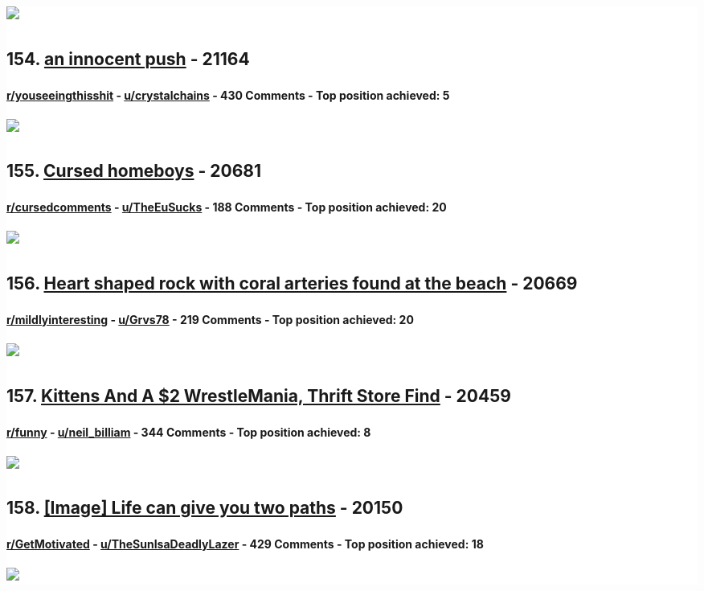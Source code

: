<a href="https://i.redd.it/9lzuwrjos9451.jpg"><img src="https://b.thumbs.redditmedia.com/QGhblWYD3fXBS9PSsHmXI36iRHu4HcqZxw5kw0Ao3Ak.jpg"></img></a>

## 154. [an innocent push](http://reddit.com/r/youseeingthisshit/comments/h78r2w/an_innocent_push/) - 21164
#### [r/youseeingthisshit](http://reddit.com/r/youseeingthisshit) - [u/crystalchains](http://reddit.com/u/crystalchains) - 430 Comments - Top position achieved: 5

<a href="https://v.redd.it/0b8qslghsb451"><img src="https://b.thumbs.redditmedia.com/sM5CR5wEPQrhSNgJ5T9bgGREHbJmQvM39wr1VQS06vA.jpg"></img></a>

## 155. [Cursed homeboys](http://reddit.com/r/cursedcomments/comments/h0u5ek/cursed_homeboys/) - 20681
#### [r/cursedcomments](http://reddit.com/r/cursedcomments) - [u/TheEuSucks](http://reddit.com/u/TheEuSucks) - 188 Comments - Top position achieved: 20

<a href="https://i.redd.it/5i4gbw5rc8451.jpg"><img src="https://a.thumbs.redditmedia.com/5Vi_8UKCYEdRwiqkaoLTyFSFHmjBp3xFRD7aDf5tTv4.jpg"></img></a>

## 156. [Heart shaped rock with coral arteries found at the beach](http://reddit.com/r/mildlyinteresting/comments/h0wj40/heart_shaped_rock_with_coral_arteries_found_at/) - 20669
#### [r/mildlyinteresting](http://reddit.com/r/mildlyinteresting) - [u/Grvs78](http://reddit.com/u/Grvs78) - 219 Comments - Top position achieved: 20

<a href="https://i.redd.it/jjtp2j1ba9451.jpg"><img src="https://b.thumbs.redditmedia.com/_z2GaokPiQ8zNosBe3M0MfJcu16RVRzLPaB_Yay3EiE.jpg"></img></a>

## 157. [Kittens And A $2 WrestleMania, Thrift Store Find](http://reddit.com/r/funny/comments/h0xo3c/kittens_and_a_2_wrestlemania_thrift_store_find/) - 20459
#### [r/funny](http://reddit.com/r/funny) - [u/neil_billiam](http://reddit.com/u/neil_billiam) - 344 Comments - Top position achieved: 8

<a href="https://gfycat.com/mellowremorsefulgopher-ashley"><img src="https://a.thumbs.redditmedia.com/-EzWWjCmpeTG3UUx8K0TU3oHMkjX-YmohJb9BNMc1-8.jpg"></img></a>

## 158. [[Image] Life can give you two paths](http://reddit.com/r/GetMotivated/comments/h0xc8n/image_life_can_give_you_two_paths/) - 20150
#### [r/GetMotivated](http://reddit.com/r/GetMotivated) - [u/TheSunIsaDeadlyLazer](http://reddit.com/u/TheSunIsaDeadlyLazer) - 429 Comments - Top position achieved: 18

<a href="https://i.imgur.com/CpZcCuL.jpg"><img src="https://b.thumbs.redditmedia.com/Owt0o2TYXWT0tdKQ71aSaJHyor5aODvTA8jSiHlozXA.jpg"></img></a>
